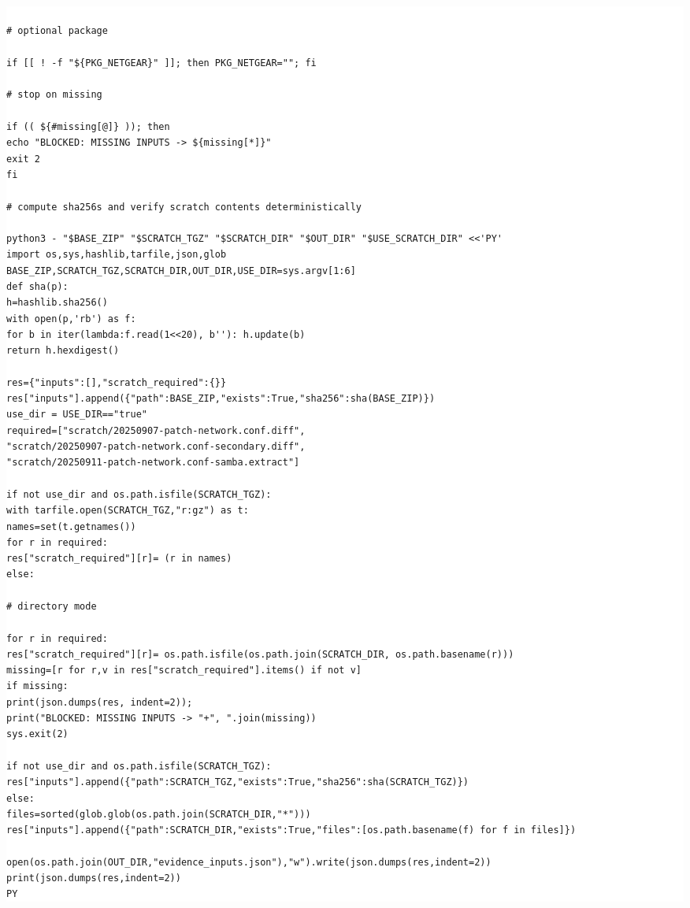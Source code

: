 ```

# optional package

if [[ ! -f "${PKG_NETGEAR}" ]]; then PKG_NETGEAR=""; fi

# stop on missing

if (( ${#missing[@]} )); then
echo "BLOCKED: MISSING INPUTS -> ${missing[*]}"
exit 2
fi

# compute sha256s and verify scratch contents deterministically

python3 - "$BASE_ZIP" "$SCRATCH_TGZ" "$SCRATCH_DIR" "$OUT_DIR" "$USE_SCRATCH_DIR" <<'PY'
import os,sys,hashlib,tarfile,json,glob
BASE_ZIP,SCRATCH_TGZ,SCRATCH_DIR,OUT_DIR,USE_DIR=sys.argv[1:6]
def sha(p):
h=hashlib.sha256()
with open(p,'rb') as f:
for b in iter(lambda:f.read(1<<20), b''): h.update(b)
return h.hexdigest()

res={"inputs":[],"scratch_required":{}}
res["inputs"].append({"path":BASE_ZIP,"exists":True,"sha256":sha(BASE_ZIP)})
use_dir = USE_DIR=="true"
required=["scratch/20250907-patch-network.conf.diff",
"scratch/20250907-patch-network.conf-secondary.diff",
"scratch/20250911-patch-network.conf-samba.extract"]

if not use_dir and os.path.isfile(SCRATCH_TGZ):
with tarfile.open(SCRATCH_TGZ,"r:gz") as t:
names=set(t.getnames())
for r in required:
res["scratch_required"][r]= (r in names)
else:

# directory mode

for r in required:
res["scratch_required"][r]= os.path.isfile(os.path.join(SCRATCH_DIR, os.path.basename(r)))
missing=[r for r,v in res["scratch_required"].items() if not v]
if missing:
print(json.dumps(res, indent=2));
print("BLOCKED: MISSING INPUTS -> "+", ".join(missing))
sys.exit(2)

if not use_dir and os.path.isfile(SCRATCH_TGZ):
res["inputs"].append({"path":SCRATCH_TGZ,"exists":True,"sha256":sha(SCRATCH_TGZ)})
else:
files=sorted(glob.glob(os.path.join(SCRATCH_DIR,"*")))
res["inputs"].append({"path":SCRATCH_DIR,"exists":True,"files":[os.path.basename(f) for f in files]})

open(os.path.join(OUT_DIR,"evidence_inputs.json"),"w").write(json.dumps(res,indent=2))
print(json.dumps(res,indent=2))
PY
```
